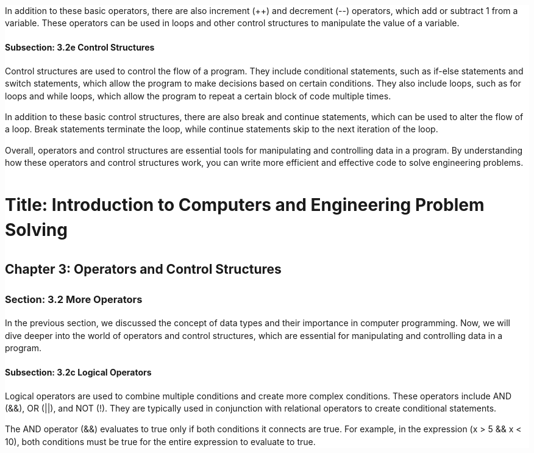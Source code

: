 

In addition to these basic operators, there are also increment (++) and decrement (--) operators, which add or subtract 1 from a variable. These operators can be used in loops and other control structures to manipulate the value of a variable.



#### Subsection: 3.2e Control Structures



Control structures are used to control the flow of a program. They include conditional statements, such as if-else statements and switch statements, which allow the program to make decisions based on certain conditions. They also include loops, such as for loops and while loops, which allow the program to repeat a certain block of code multiple times.



In addition to these basic control structures, there are also break and continue statements, which can be used to alter the flow of a loop. Break statements terminate the loop, while continue statements skip to the next iteration of the loop.



Overall, operators and control structures are essential tools for manipulating and controlling data in a program. By understanding how these operators and control structures work, you can write more efficient and effective code to solve engineering problems.





# Title: Introduction to Computers and Engineering Problem Solving



## Chapter 3: Operators and Control Structures



### Section: 3.2 More Operators



In the previous section, we discussed the concept of data types and their importance in computer programming. Now, we will dive deeper into the world of operators and control structures, which are essential for manipulating and controlling data in a program.



#### Subsection: 3.2c Logical Operators



Logical operators are used to combine multiple conditions and create more complex conditions. These operators include AND (&&), OR (||), and NOT (!). They are typically used in conjunction with relational operators to create conditional statements.



The AND operator (&&) evaluates to true only if both conditions it connects are true. For example, in the expression (x > 5 && x < 10), both conditions must be true for the entire expression to evaluate to true.
